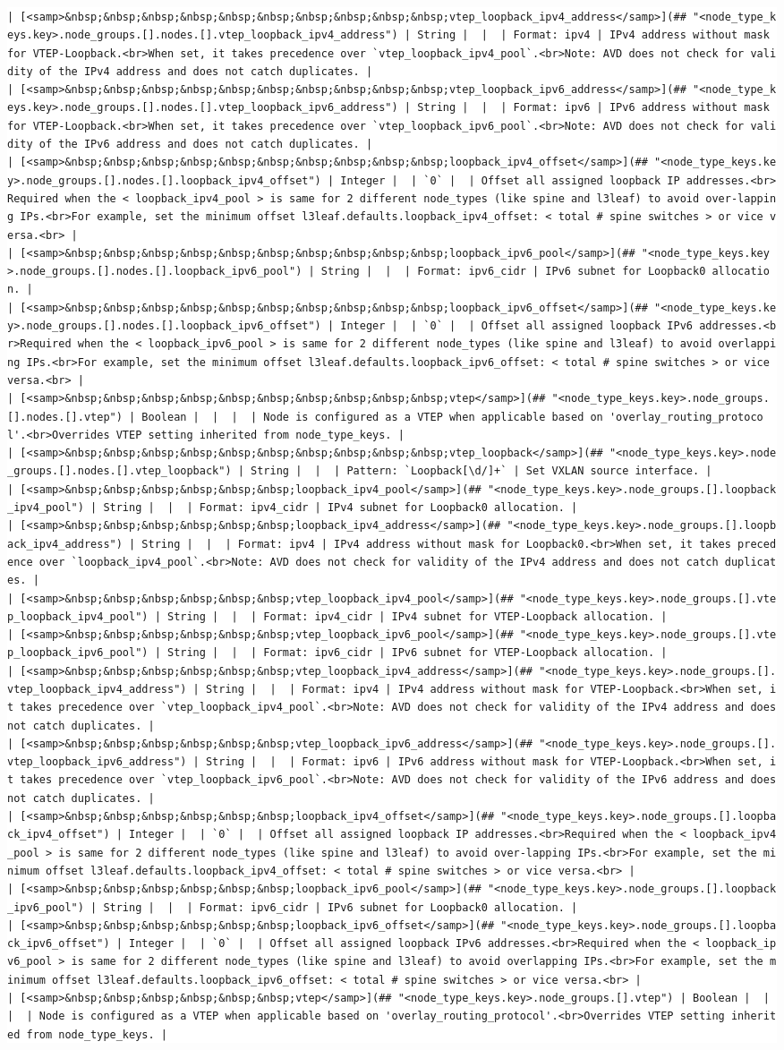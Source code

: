     | [<samp>&nbsp;&nbsp;&nbsp;&nbsp;&nbsp;&nbsp;&nbsp;&nbsp;&nbsp;&nbsp;vtep_loopback_ipv4_address</samp>](## "<node_type_keys.key>.node_groups.[].nodes.[].vtep_loopback_ipv4_address") | String |  |  | Format: ipv4 | IPv4 address without mask for VTEP-Loopback.<br>When set, it takes precedence over `vtep_loopback_ipv4_pool`.<br>Note: AVD does not check for validity of the IPv4 address and does not catch duplicates. |
    | [<samp>&nbsp;&nbsp;&nbsp;&nbsp;&nbsp;&nbsp;&nbsp;&nbsp;&nbsp;&nbsp;vtep_loopback_ipv6_address</samp>](## "<node_type_keys.key>.node_groups.[].nodes.[].vtep_loopback_ipv6_address") | String |  |  | Format: ipv6 | IPv6 address without mask for VTEP-Loopback.<br>When set, it takes precedence over `vtep_loopback_ipv6_pool`.<br>Note: AVD does not check for validity of the IPv6 address and does not catch duplicates. |
    | [<samp>&nbsp;&nbsp;&nbsp;&nbsp;&nbsp;&nbsp;&nbsp;&nbsp;&nbsp;&nbsp;loopback_ipv4_offset</samp>](## "<node_type_keys.key>.node_groups.[].nodes.[].loopback_ipv4_offset") | Integer |  | `0` |  | Offset all assigned loopback IP addresses.<br>Required when the < loopback_ipv4_pool > is same for 2 different node_types (like spine and l3leaf) to avoid over-lapping IPs.<br>For example, set the minimum offset l3leaf.defaults.loopback_ipv4_offset: < total # spine switches > or vice versa.<br> |
    | [<samp>&nbsp;&nbsp;&nbsp;&nbsp;&nbsp;&nbsp;&nbsp;&nbsp;&nbsp;&nbsp;loopback_ipv6_pool</samp>](## "<node_type_keys.key>.node_groups.[].nodes.[].loopback_ipv6_pool") | String |  |  | Format: ipv6_cidr | IPv6 subnet for Loopback0 allocation. |
    | [<samp>&nbsp;&nbsp;&nbsp;&nbsp;&nbsp;&nbsp;&nbsp;&nbsp;&nbsp;&nbsp;loopback_ipv6_offset</samp>](## "<node_type_keys.key>.node_groups.[].nodes.[].loopback_ipv6_offset") | Integer |  | `0` |  | Offset all assigned loopback IPv6 addresses.<br>Required when the < loopback_ipv6_pool > is same for 2 different node_types (like spine and l3leaf) to avoid overlapping IPs.<br>For example, set the minimum offset l3leaf.defaults.loopback_ipv6_offset: < total # spine switches > or vice versa.<br> |
    | [<samp>&nbsp;&nbsp;&nbsp;&nbsp;&nbsp;&nbsp;&nbsp;&nbsp;&nbsp;&nbsp;vtep</samp>](## "<node_type_keys.key>.node_groups.[].nodes.[].vtep") | Boolean |  |  |  | Node is configured as a VTEP when applicable based on 'overlay_routing_protocol'.<br>Overrides VTEP setting inherited from node_type_keys. |
    | [<samp>&nbsp;&nbsp;&nbsp;&nbsp;&nbsp;&nbsp;&nbsp;&nbsp;&nbsp;&nbsp;vtep_loopback</samp>](## "<node_type_keys.key>.node_groups.[].nodes.[].vtep_loopback") | String |  |  | Pattern: `Loopback[\d/]+` | Set VXLAN source interface. |
    | [<samp>&nbsp;&nbsp;&nbsp;&nbsp;&nbsp;&nbsp;loopback_ipv4_pool</samp>](## "<node_type_keys.key>.node_groups.[].loopback_ipv4_pool") | String |  |  | Format: ipv4_cidr | IPv4 subnet for Loopback0 allocation. |
    | [<samp>&nbsp;&nbsp;&nbsp;&nbsp;&nbsp;&nbsp;loopback_ipv4_address</samp>](## "<node_type_keys.key>.node_groups.[].loopback_ipv4_address") | String |  |  | Format: ipv4 | IPv4 address without mask for Loopback0.<br>When set, it takes precedence over `loopback_ipv4_pool`.<br>Note: AVD does not check for validity of the IPv4 address and does not catch duplicates. |
    | [<samp>&nbsp;&nbsp;&nbsp;&nbsp;&nbsp;&nbsp;vtep_loopback_ipv4_pool</samp>](## "<node_type_keys.key>.node_groups.[].vtep_loopback_ipv4_pool") | String |  |  | Format: ipv4_cidr | IPv4 subnet for VTEP-Loopback allocation. |
    | [<samp>&nbsp;&nbsp;&nbsp;&nbsp;&nbsp;&nbsp;vtep_loopback_ipv6_pool</samp>](## "<node_type_keys.key>.node_groups.[].vtep_loopback_ipv6_pool") | String |  |  | Format: ipv6_cidr | IPv6 subnet for VTEP-Loopback allocation. |
    | [<samp>&nbsp;&nbsp;&nbsp;&nbsp;&nbsp;&nbsp;vtep_loopback_ipv4_address</samp>](## "<node_type_keys.key>.node_groups.[].vtep_loopback_ipv4_address") | String |  |  | Format: ipv4 | IPv4 address without mask for VTEP-Loopback.<br>When set, it takes precedence over `vtep_loopback_ipv4_pool`.<br>Note: AVD does not check for validity of the IPv4 address and does not catch duplicates. |
    | [<samp>&nbsp;&nbsp;&nbsp;&nbsp;&nbsp;&nbsp;vtep_loopback_ipv6_address</samp>](## "<node_type_keys.key>.node_groups.[].vtep_loopback_ipv6_address") | String |  |  | Format: ipv6 | IPv6 address without mask for VTEP-Loopback.<br>When set, it takes precedence over `vtep_loopback_ipv6_pool`.<br>Note: AVD does not check for validity of the IPv6 address and does not catch duplicates. |
    | [<samp>&nbsp;&nbsp;&nbsp;&nbsp;&nbsp;&nbsp;loopback_ipv4_offset</samp>](## "<node_type_keys.key>.node_groups.[].loopback_ipv4_offset") | Integer |  | `0` |  | Offset all assigned loopback IP addresses.<br>Required when the < loopback_ipv4_pool > is same for 2 different node_types (like spine and l3leaf) to avoid over-lapping IPs.<br>For example, set the minimum offset l3leaf.defaults.loopback_ipv4_offset: < total # spine switches > or vice versa.<br> |
    | [<samp>&nbsp;&nbsp;&nbsp;&nbsp;&nbsp;&nbsp;loopback_ipv6_pool</samp>](## "<node_type_keys.key>.node_groups.[].loopback_ipv6_pool") | String |  |  | Format: ipv6_cidr | IPv6 subnet for Loopback0 allocation. |
    | [<samp>&nbsp;&nbsp;&nbsp;&nbsp;&nbsp;&nbsp;loopback_ipv6_offset</samp>](## "<node_type_keys.key>.node_groups.[].loopback_ipv6_offset") | Integer |  | `0` |  | Offset all assigned loopback IPv6 addresses.<br>Required when the < loopback_ipv6_pool > is same for 2 different node_types (like spine and l3leaf) to avoid overlapping IPs.<br>For example, set the minimum offset l3leaf.defaults.loopback_ipv6_offset: < total # spine switches > or vice versa.<br> |
    | [<samp>&nbsp;&nbsp;&nbsp;&nbsp;&nbsp;&nbsp;vtep</samp>](## "<node_type_keys.key>.node_groups.[].vtep") | Boolean |  |  |  | Node is configured as a VTEP when applicable based on 'overlay_routing_protocol'.<br>Overrides VTEP setting inherited from node_type_keys. |